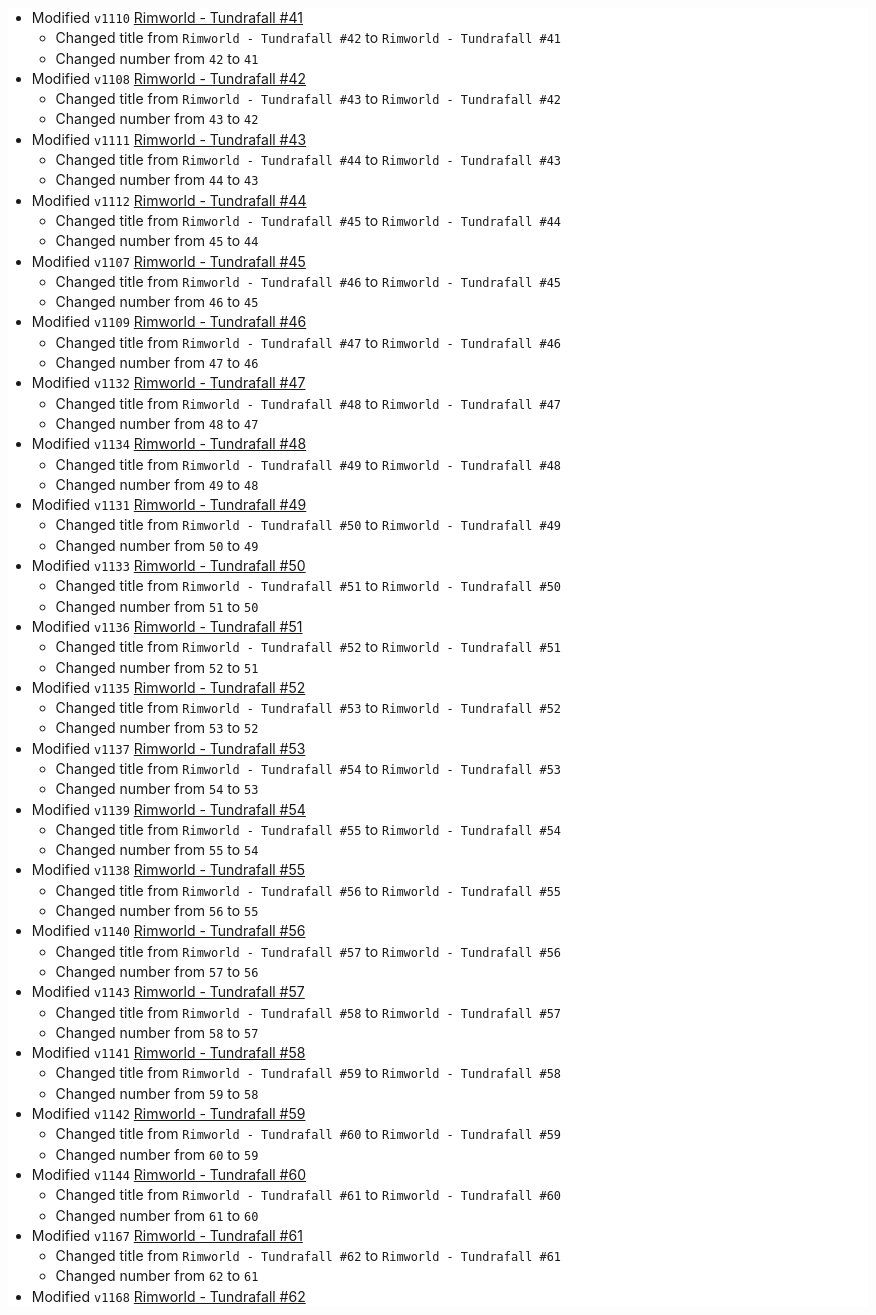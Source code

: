 - Modified `v1110` [Rimworld - Tundrafall #41](https://sovietscloset.com/video/1110)
  - Changed title from `Rimworld - Tundrafall #42` to `Rimworld - Tundrafall #41`
  - Changed number from `42` to `41`
- Modified `v1108` [Rimworld - Tundrafall #42](https://sovietscloset.com/video/1108)
  - Changed title from `Rimworld - Tundrafall #43` to `Rimworld - Tundrafall #42`
  - Changed number from `43` to `42`
- Modified `v1111` [Rimworld - Tundrafall #43](https://sovietscloset.com/video/1111)
  - Changed title from `Rimworld - Tundrafall #44` to `Rimworld - Tundrafall #43`
  - Changed number from `44` to `43`
- Modified `v1112` [Rimworld - Tundrafall #44](https://sovietscloset.com/video/1112)
  - Changed title from `Rimworld - Tundrafall #45` to `Rimworld - Tundrafall #44`
  - Changed number from `45` to `44`
- Modified `v1107` [Rimworld - Tundrafall #45](https://sovietscloset.com/video/1107)
  - Changed title from `Rimworld - Tundrafall #46` to `Rimworld - Tundrafall #45`
  - Changed number from `46` to `45`
- Modified `v1109` [Rimworld - Tundrafall #46](https://sovietscloset.com/video/1109)
  - Changed title from `Rimworld - Tundrafall #47` to `Rimworld - Tundrafall #46`
  - Changed number from `47` to `46`
- Modified `v1132` [Rimworld - Tundrafall #47](https://sovietscloset.com/video/1132)
  - Changed title from `Rimworld - Tundrafall #48` to `Rimworld - Tundrafall #47`
  - Changed number from `48` to `47`
- Modified `v1134` [Rimworld - Tundrafall #48](https://sovietscloset.com/video/1134)
  - Changed title from `Rimworld - Tundrafall #49` to `Rimworld - Tundrafall #48`
  - Changed number from `49` to `48`
- Modified `v1131` [Rimworld - Tundrafall #49](https://sovietscloset.com/video/1131)
  - Changed title from `Rimworld - Tundrafall #50` to `Rimworld - Tundrafall #49`
  - Changed number from `50` to `49`
- Modified `v1133` [Rimworld - Tundrafall #50](https://sovietscloset.com/video/1133)
  - Changed title from `Rimworld - Tundrafall #51` to `Rimworld - Tundrafall #50`
  - Changed number from `51` to `50`
- Modified `v1136` [Rimworld - Tundrafall #51](https://sovietscloset.com/video/1136)
  - Changed title from `Rimworld - Tundrafall #52` to `Rimworld - Tundrafall #51`
  - Changed number from `52` to `51`
- Modified `v1135` [Rimworld - Tundrafall #52](https://sovietscloset.com/video/1135)
  - Changed title from `Rimworld - Tundrafall #53` to `Rimworld - Tundrafall #52`
  - Changed number from `53` to `52`
- Modified `v1137` [Rimworld - Tundrafall #53](https://sovietscloset.com/video/1137)
  - Changed title from `Rimworld - Tundrafall #54` to `Rimworld - Tundrafall #53`
  - Changed number from `54` to `53`
- Modified `v1139` [Rimworld - Tundrafall #54](https://sovietscloset.com/video/1139)
  - Changed title from `Rimworld - Tundrafall #55` to `Rimworld - Tundrafall #54`
  - Changed number from `55` to `54`
- Modified `v1138` [Rimworld - Tundrafall #55](https://sovietscloset.com/video/1138)
  - Changed title from `Rimworld - Tundrafall #56` to `Rimworld - Tundrafall #55`
  - Changed number from `56` to `55`
- Modified `v1140` [Rimworld - Tundrafall #56](https://sovietscloset.com/video/1140)
  - Changed title from `Rimworld - Tundrafall #57` to `Rimworld - Tundrafall #56`
  - Changed number from `57` to `56`
- Modified `v1143` [Rimworld - Tundrafall #57](https://sovietscloset.com/video/1143)
  - Changed title from `Rimworld - Tundrafall #58` to `Rimworld - Tundrafall #57`
  - Changed number from `58` to `57`
- Modified `v1141` [Rimworld - Tundrafall #58](https://sovietscloset.com/video/1141)
  - Changed title from `Rimworld - Tundrafall #59` to `Rimworld - Tundrafall #58`
  - Changed number from `59` to `58`
- Modified `v1142` [Rimworld - Tundrafall #59](https://sovietscloset.com/video/1142)
  - Changed title from `Rimworld - Tundrafall #60` to `Rimworld - Tundrafall #59`
  - Changed number from `60` to `59`
- Modified `v1144` [Rimworld - Tundrafall #60](https://sovietscloset.com/video/1144)
  - Changed title from `Rimworld - Tundrafall #61` to `Rimworld - Tundrafall #60`
  - Changed number from `61` to `60`
- Modified `v1167` [Rimworld - Tundrafall #61](https://sovietscloset.com/video/1167)
  - Changed title from `Rimworld - Tundrafall #62` to `Rimworld - Tundrafall #61`
  - Changed number from `62` to `61`
- Modified `v1168` [Rimworld - Tundrafall #62](https://sovietscloset.com/video/1168)